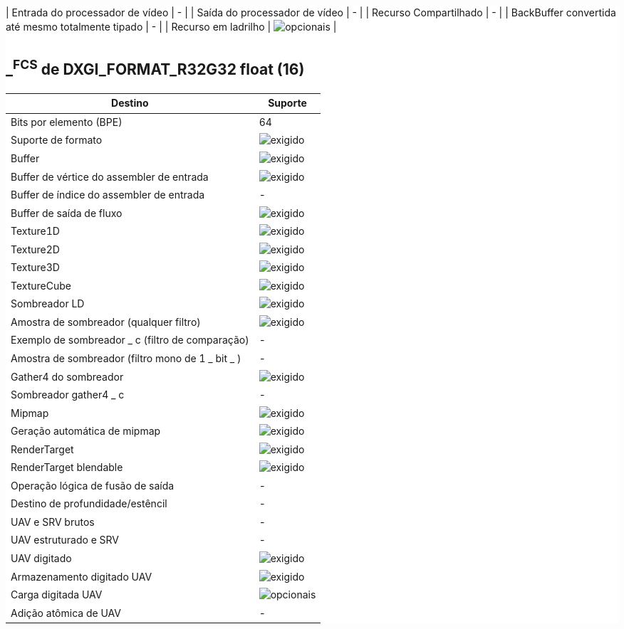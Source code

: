 | Entrada do processador de vídeo | \- |
| Saída do processador de vídeo | \- |
| Recurso Compartilhado | \- |
| BackBuffer convertida até mesmo totalmente tipado | \- |
| Recurso em ladrilho | ![opcionais](images/letter-o.jpg) |

## <a name="dxgi_format_r32g32_floatsupfcssup-16"></a>\_<sup>FCS</sup> de DXGI_FORMAT_R32G32 float (16)
| Destino | Suporte |
| - | - |
| Bits por elemento (BPE) | 64 |
| Suporte de formato | ![exigido](images/letter-r.jpg) |
| Buffer | ![exigido](images/letter-r.jpg) |
| Buffer de vértice do assembler de entrada | ![exigido](images/letter-r.jpg) |
| Buffer de índice do assembler de entrada | \- |
| Buffer de saída de fluxo | ![exigido](images/letter-r.jpg) |
| Texture1D | ![exigido](images/letter-r.jpg) |
| Texture2D | ![exigido](images/letter-r.jpg) |
| Texture3D | ![exigido](images/letter-r.jpg) |
| TextureCube | ![exigido](images/letter-r.jpg) |
| Sombreador LD | ![exigido](images/letter-r.jpg) |
| Amostra de sombreador (qualquer filtro) | ![exigido](images/letter-r.jpg) |
| Exemplo de sombreador \_ c (filtro de comparação) | \- |
| Amostra de sombreador (filtro mono de 1 \_ bit \_ ) | \- |
| Gather4 do sombreador | ![exigido](images/letter-r.jpg) |
| Sombreador gather4 \_ c | \- |
| Mipmap | ![exigido](images/letter-r.jpg) |
| Geração automática de mipmap | ![exigido](images/letter-r.jpg) |
| RenderTarget | ![exigido](images/letter-r.jpg) |
| RenderTarget blendable | ![exigido](images/letter-r.jpg) |
| Operação lógica de fusão de saída | \- |
| Destino de profundidade/estêncil | \- |
| UAV e SRV brutos | \- |
| UAV estruturado e SRV | \- |
| UAV digitado | ![exigido](images/letter-r.jpg) |
| Armazenamento digitado UAV | ![exigido](images/letter-r.jpg) |
| Carga digitada UAV | ![opcionais](images/letter-o.jpg) |
| Adição atômica de UAV | \- |